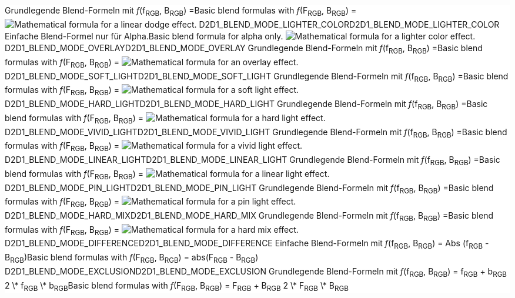 <td><span data-ttu-id="17124-172">Grundlegende Blend-Formeln mit <em>f</em>(f<sub>RGB</sub>, B<sub>RGB</sub>) =</span><span class="sxs-lookup"><span data-stu-id="17124-172">Basic blend formulas with <em>f</em>(F<sub>RGB</sub>, B<sub>RGB</sub>) =</span></span> <img src="images/blend-mode-lineardodge-1.png" alt="Mathematical formula for a linear dodge effect." /></td>
</tr>
<tr class="even">
<td><span data-ttu-id="17124-173">D2D1_BLEND_MODE_LIGHTER_COLOR</span><span class="sxs-lookup"><span data-stu-id="17124-173">D2D1_BLEND_MODE_LIGHTER_COLOR</span></span></td>
<td><span data-ttu-id="17124-174">Einfache Blend-Formel nur für Alpha.</span><span class="sxs-lookup"><span data-stu-id="17124-174">Basic blend formula for alpha only.</span></span> <img src="images/blend-mode-lightercolor-1.png" alt="Mathematical formula for a lighter color effect." /></td>
</tr>
<tr class="odd">
<td><span data-ttu-id="17124-175">D2D1_BLEND_MODE_OVERLAY</span><span class="sxs-lookup"><span data-stu-id="17124-175">D2D1_BLEND_MODE_OVERLAY</span></span></td>
<td><span data-ttu-id="17124-176">Grundlegende Blend-Formeln mit <em>f</em>(f<sub>RGB</sub>, B<sub>RGB</sub>) =</span><span class="sxs-lookup"><span data-stu-id="17124-176">Basic blend formulas with <em>f</em>(F<sub>RGB</sub>, B<sub>RGB</sub>) =</span></span> <img src="images/blend-mode-overlay-1.png" alt="Mathematical formula for an overlay effect." /></td>
</tr>
<tr class="even">
<td><span data-ttu-id="17124-177">D2D1_BLEND_MODE_SOFT_LIGHT</span><span class="sxs-lookup"><span data-stu-id="17124-177">D2D1_BLEND_MODE_SOFT_LIGHT</span></span></td>
<td><span data-ttu-id="17124-178">Grundlegende Blend-Formeln mit <em>f</em>(f<sub>RGB</sub>, B<sub>RGB</sub>) =</span><span class="sxs-lookup"><span data-stu-id="17124-178">Basic blend formulas with <em>f</em>(F<sub>RGB</sub>, B<sub>RGB</sub>) =</span></span> <img src="images/blend-mode-softlight-1.png" alt="Mathematical formula for a soft light effect." /></td>
</tr>
<tr class="odd">
<td><span data-ttu-id="17124-179">D2D1_BLEND_MODE_HARD_LIGHT</span><span class="sxs-lookup"><span data-stu-id="17124-179">D2D1_BLEND_MODE_HARD_LIGHT</span></span></td>
<td><span data-ttu-id="17124-180">Grundlegende Blend-Formeln mit <em>f</em>(f<sub>RGB</sub>, B<sub>RGB</sub>) =</span><span class="sxs-lookup"><span data-stu-id="17124-180">Basic blend formulas with <em>f</em>(F<sub>RGB</sub>, B<sub>RGB</sub>) =</span></span> <img src="images/blend-mode-hardlight-1.png" alt="Mathematical formula for a hard light effect." /></td>
</tr>
<tr class="even">
<td><span data-ttu-id="17124-181">D2D1_BLEND_MODE_VIVID_LIGHT</span><span class="sxs-lookup"><span data-stu-id="17124-181">D2D1_BLEND_MODE_VIVID_LIGHT</span></span></td>
<td><span data-ttu-id="17124-182">Grundlegende Blend-Formeln mit <em>f</em>(f<sub>RGB</sub>, B<sub>RGB</sub>) =</span><span class="sxs-lookup"><span data-stu-id="17124-182">Basic blend formulas with <em>f</em>(F<sub>RGB</sub>, B<sub>RGB</sub>) =</span></span> <img src="images/blend-mode-vividlight-1.png" alt="Mathematical formula for a vivid light effect." /></td>
</tr>
<tr class="odd">
<td><span data-ttu-id="17124-183">D2D1_BLEND_MODE_LINEAR_LIGHT</span><span class="sxs-lookup"><span data-stu-id="17124-183">D2D1_BLEND_MODE_LINEAR_LIGHT</span></span></td>
<td><span data-ttu-id="17124-184">Grundlegende Blend-Formeln mit <em>f</em>(f<sub>RGB</sub>, B<sub>RGB</sub>) =</span><span class="sxs-lookup"><span data-stu-id="17124-184">Basic blend formulas with <em>f</em>(F<sub>RGB</sub>, B<sub>RGB</sub>) =</span></span> <img src="images/blend-mode-linearlight-1.png" alt="Mathematical formula for a linear light effect." /></td>
</tr>
<tr class="even">
<td><span data-ttu-id="17124-185">D2D1_BLEND_MODE_PIN_LIGHT</span><span class="sxs-lookup"><span data-stu-id="17124-185">D2D1_BLEND_MODE_PIN_LIGHT</span></span></td>
<td><span data-ttu-id="17124-186">Grundlegende Blend-Formeln mit <em>f</em>(f<sub>RGB</sub>, B<sub>RGB</sub>) =</span><span class="sxs-lookup"><span data-stu-id="17124-186">Basic blend formulas with <em>f</em>(F<sub>RGB</sub>, B<sub>RGB</sub>) =</span></span> <img src="images/blend-mode-pinlight-1.png" alt="Mathematical formula for a pin light effect." /></td>
</tr>
<tr class="odd">
<td><span data-ttu-id="17124-187">D2D1_BLEND_MODE_HARD_MIX</span><span class="sxs-lookup"><span data-stu-id="17124-187">D2D1_BLEND_MODE_HARD_MIX</span></span></td>
<td><span data-ttu-id="17124-188">Grundlegende Blend-Formeln mit <em>f</em>(f<sub>RGB</sub>, B<sub>RGB</sub>) =</span><span class="sxs-lookup"><span data-stu-id="17124-188">Basic blend formulas with <em>f</em>(F<sub>RGB</sub>, B<sub>RGB</sub>) =</span></span> <img src="images/blend-mode-hardmix-1.png" alt="Mathematical formula for a hard mix effect." /></td>
</tr>
<tr class="even">
<td><span data-ttu-id="17124-189">D2D1_BLEND_MODE_DIFFERENCE</span><span class="sxs-lookup"><span data-stu-id="17124-189">D2D1_BLEND_MODE_DIFFERENCE</span></span></td>
<td><span data-ttu-id="17124-190">Einfache Blend-Formeln mit <em>f</em>(f<sub>RGB</sub>, B<sub>RGB</sub>) = Abs (f<sub>RGB</sub> - B<sub>RGB</sub>)</span><span class="sxs-lookup"><span data-stu-id="17124-190">Basic blend formulas with <em>f</em>(F<sub>RGB</sub>, B<sub>RGB</sub>) = abs(F<sub>RGB</sub> - B<sub>RGB</sub>)</span></span></td>
</tr>
<tr class="odd">
<td><span data-ttu-id="17124-191">D2D1_BLEND_MODE_EXCLUSION</span><span class="sxs-lookup"><span data-stu-id="17124-191">D2D1_BLEND_MODE_EXCLUSION</span></span></td>
<td><span data-ttu-id="17124-192">Grundlegende Blend-Formeln mit <em>f</em>(f<sub>RGB</sub>, B<sub>RGB</sub>) = f<sub>RGB</sub> + b<sub>RGB</sub>   2 \* f<sub>RGB</sub> \* b<sub>RGB</sub></span><span class="sxs-lookup"><span data-stu-id="17124-192">Basic blend formulas with <em>f</em>(F<sub>RGB</sub>, B<sub>RGB</sub>) = F<sub>RGB</sub> + B<sub>RGB</sub>   2 \* F<sub>RGB</sub> \* B<sub>RGB</sub></span></span></td>